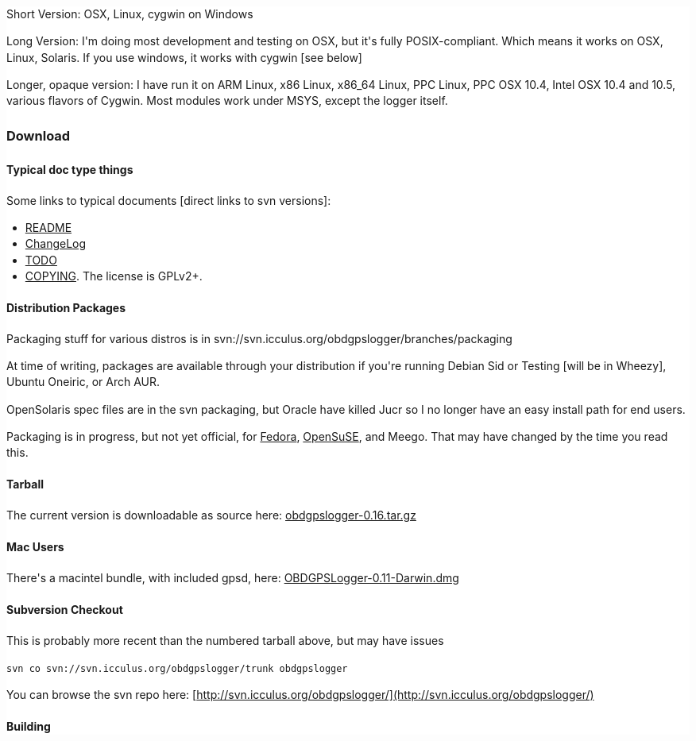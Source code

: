 Short Version: OSX, Linux, cygwin on Windows

Long Version: I'm doing most development and testing on OSX, but it's fully POSIX-compliant. Which means it works on OSX, Linux, Solaris. If you use windows, it works with cygwin \[see below]

Longer, opaque version: I have run it on ARM Linux, x86 Linux, x86\_64 Linux, PPC Linux, PPC OSX 10.4, Intel OSX 10.4 and 10.5, various flavors of Cygwin. Most modules work under MSYS, except the logger itself.

### Download

#### Typical doc type things

Some links to typical documents \[direct links to svn versions]:

* [README](http://svn.icculus.org/obdgpslogger/trunk/README?view=markup)
* [ChangeLog](http://svn.icculus.org/obdgpslogger/trunk/ChangeLog?view=markup)
* [TODO](http://svn.icculus.org/obdgpslogger/trunk/TODO?view=markup)
* [COPYING](http://svn.icculus.org/obdgpslogger/trunk/COPYING?view=markup). The license is GPLv2+.

#### Distribution Packages

Packaging stuff for various distros is in svn://svn.icculus.org/obdgpslogger/branches/packaging

At time of writing, packages are available through your distribution if you're running Debian Sid or Testing \[will be in Wheezy], Ubuntu Oneiric, or Arch AUR.

OpenSolaris spec files are in the svn packaging, but Oracle have killed Jucr so I no longer have an easy install path for end users.

Packaging is in progress, but not yet official, for [Fedora](https://bugzilla.redhat.com/show\_bug.cgi?id=709125), [OpenSuSE](https://build.opensuse.org/package/binaries?package=obdgpslogger\&project=home%3Arandybb%3Atesting\&repository=openSUSE\_11.4), and Meego. That may have changed by the time you read this.

#### Tarball

The current version is downloadable as source here: [obdgpslogger-0.16.tar.gz](<../../.gitbook/assets/obdgpslogger 0.16 (1).tar>)

#### Mac Users

There's a macintel bundle, with included gpsd, here: [OBDGPSLogger-0.11-Darwin.dmg](<../../.gitbook/assets/OBDGPSLogger 0 (1).11 Darwin>)

#### Subversion Checkout

This is probably more recent than the numbered tarball above, but may have issues

```
svn co svn://svn.icculus.org/obdgpslogger/trunk obdgpslogger
```

You can browse the svn repo here: [http://svn.icculus.org/obdgpslogger/](http://svn.icculus.org/obdgpslogger/)

#### Building
